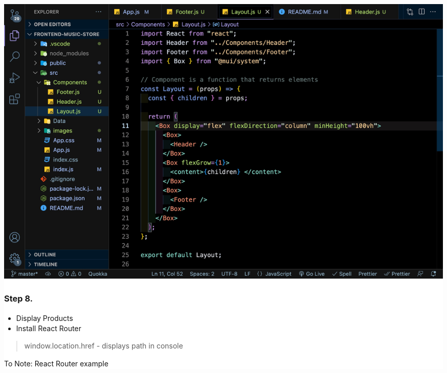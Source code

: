 ![](src/images/image-15.jpeg)

### Step 8.

* Display Products
* Install React Router 

> window.location.href - displays path in console

To Note: React Router example
